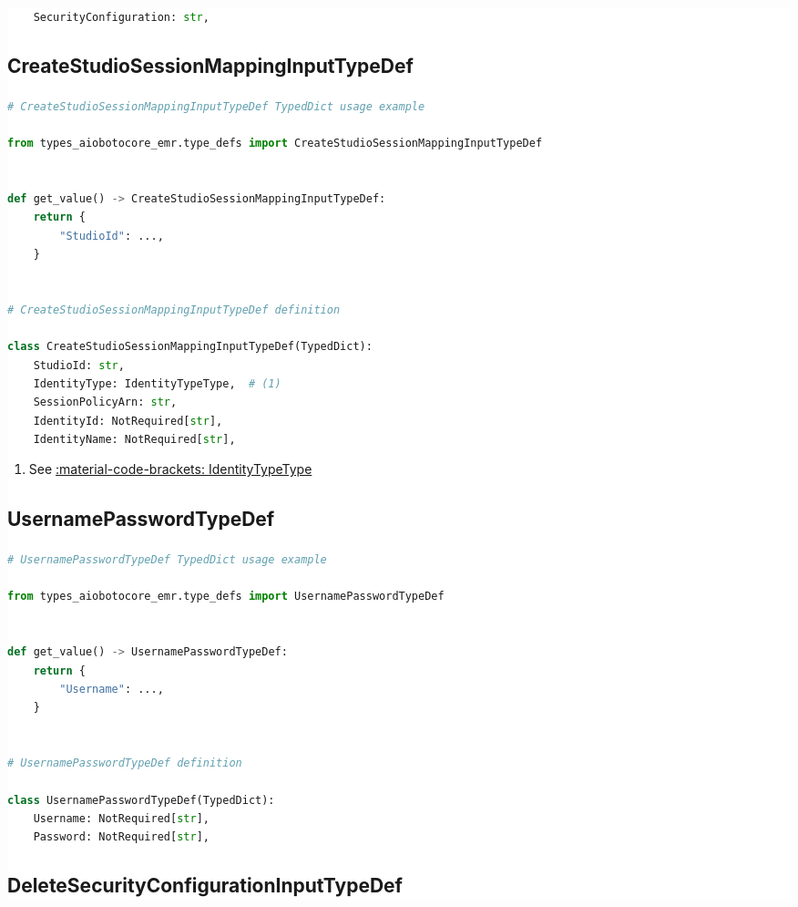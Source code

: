 ```python
    SecurityConfiguration: str,
```


## CreateStudioSessionMappingInputTypeDef

```python
# CreateStudioSessionMappingInputTypeDef TypedDict usage example

from types_aiobotocore_emr.type_defs import CreateStudioSessionMappingInputTypeDef


def get_value() -> CreateStudioSessionMappingInputTypeDef:
    return {
        "StudioId": ...,
    }


# CreateStudioSessionMappingInputTypeDef definition

class CreateStudioSessionMappingInputTypeDef(TypedDict):
    StudioId: str,
    IdentityType: IdentityTypeType,  # (1)
    SessionPolicyArn: str,
    IdentityId: NotRequired[str],
    IdentityName: NotRequired[str],
```

1. See [:material-code-brackets: IdentityTypeType](./literals.md#identitytypetype)

## UsernamePasswordTypeDef

```python
# UsernamePasswordTypeDef TypedDict usage example

from types_aiobotocore_emr.type_defs import UsernamePasswordTypeDef


def get_value() -> UsernamePasswordTypeDef:
    return {
        "Username": ...,
    }


# UsernamePasswordTypeDef definition

class UsernamePasswordTypeDef(TypedDict):
    Username: NotRequired[str],
    Password: NotRequired[str],
```


## DeleteSecurityConfigurationInputTypeDef
